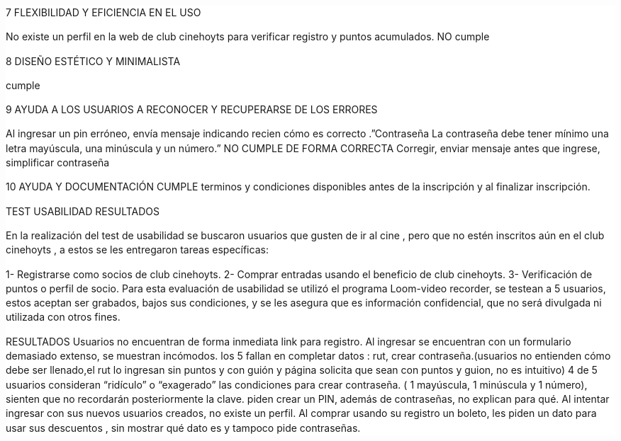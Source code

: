
7
FLEXIBILIDAD Y EFICIENCIA EN EL USO
 
No existe un perfil en la web de club cinehoyts para verificar registro y puntos acumulados.
NO cumple

8 
DISEÑO ESTÉTICO Y MINIMALISTA
 
cumple

9
AYUDA A LOS USUARIOS A RECONOCER Y RECUPERARSE DE LOS ERRORES
 
Al ingresar  un pin erróneo, envía mensaje indicando recien cómo es correcto .”Contraseña La contraseña debe tener mínimo una letra mayúscula, una minúscula y un número.”
NO CUMPLE DE FORMA CORRECTA
Corregir, enviar mensaje antes que ingrese, simplificar contraseña

10
AYUDA Y DOCUMENTACIÓN
CUMPLE
terminos y condiciones disponibles antes de la inscripción y al finalizar inscripción.


























TEST USABILIDAD
RESULTADOS


 En la realización del test de usabilidad se buscaron usuarios que gusten de ir al cine , pero que no estén inscritos aún en el club cinehoyts , a estos se les entregaron tareas específicas:

1- Registrarse como socios de club cinehoyts.
2- Comprar entradas usando el beneficio de club cinehoyts.
3- Verificación de puntos o perfil de socio.
Para esta evaluación de usabilidad se utilizó el programa Loom-video recorder, se testean a 5 usuarios, estos aceptan ser grabados, bajos sus condiciones, y se les asegura que es información confidencial, que no será divulgada ni utilizada con otros fines.

RESULTADOS
Usuarios no encuentran de forma inmediata link para registro.
Al ingresar se encuentran con un formulario demasiado extenso, se muestran incómodos.
los 5 fallan en completar datos : rut, crear contraseña.(usuarios no entienden cómo debe ser llenado,el rut lo ingresan sin puntos y con guión y página solicita que sean con puntos y guion, no es intuitivo)
4 de 5 usuarios consideran “ridículo” o “exagerado” las condiciones para crear contraseña. ( 1 mayúscula, 1 minúscula y 1 número), sienten que no recordarán posteriormente la clave.
piden crear un PIN, además de contraseñas, no explican para qué.
Al intentar ingresar con sus nuevos usuarios creados, no existe un perfil.
Al comprar usando su registro un boleto, les piden un dato para usar sus descuentos , sin mostrar qué dato es y tampoco pide contraseñas.

